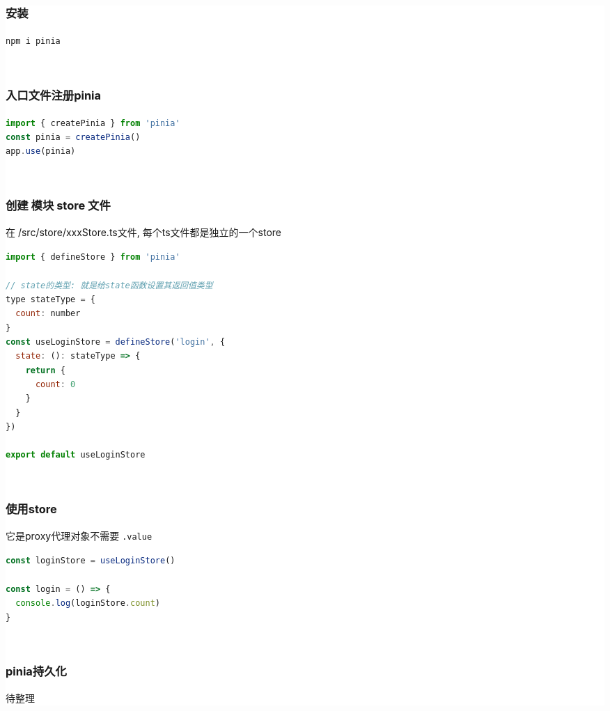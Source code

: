 ### 安装
```s
npm i pinia
```

<br>

### 入口文件注册pinia
```js
import { createPinia } from 'pinia'
const pinia = createPinia()
app.use(pinia)
```

<br>

### 创建 模块 store 文件
在 /src/store/xxxStore.ts文件, 每个ts文件都是独立的一个store
```js
import { defineStore } from 'pinia'

// state的类型: 就是给state函数设置其返回值类型
type stateType = {
  count: number
}
const useLoginStore = defineStore('login', {
  state: (): stateType => {
    return {
      count: 0
    }
  }
})

export default useLoginStore
```

<br>

### 使用store
它是proxy代理对象不需要 ``.value``
```js
const loginStore = useLoginStore()

const login = () => {
  console.log(loginStore.count)
}
```

<br>

### pinia持久化
待整理
